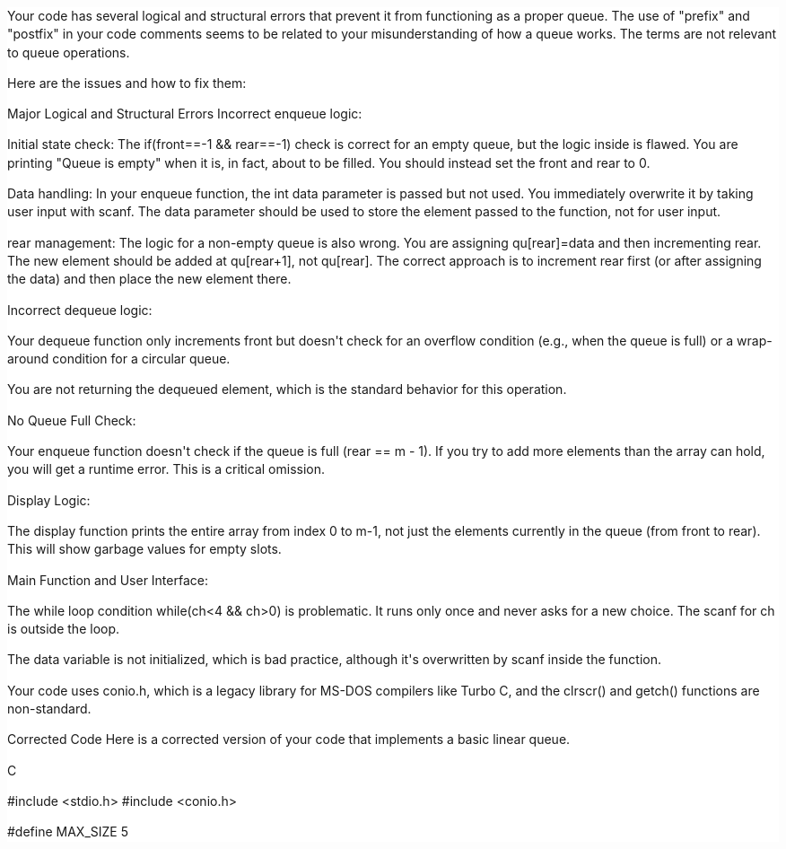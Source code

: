 
Your code has several logical and structural errors that prevent it from functioning as a proper queue. The use of "prefix" and "postfix" in your code comments seems to be related to your misunderstanding of how a queue works. The terms are not relevant to queue operations.

Here are the issues and how to fix them:

Major Logical and Structural Errors
Incorrect enqueue logic:

Initial state check: The if(front==-1 && rear==-1) check is correct for an empty queue, but the logic inside is flawed. You are printing "Queue is empty" when it is, in fact, about to be filled. You should instead set the front and rear to 0.

Data handling: In your enqueue function, the int data parameter is passed but not used. You immediately overwrite it by taking user input with scanf. The data parameter should be used to store the element passed to the function, not for user input.

rear management: The logic for a non-empty queue is also wrong. You are assigning qu[rear]=data and then incrementing rear. The new element should be added at qu[rear+1], not qu[rear]. The correct approach is to increment rear first (or after assigning the data) and then place the new element there.

Incorrect dequeue logic:

Your dequeue function only increments front but doesn't check for an overflow condition (e.g., when the queue is full) or a wrap-around condition for a circular queue.

You are not returning the dequeued element, which is the standard behavior for this operation.

No Queue Full Check:

Your enqueue function doesn't check if the queue is full (rear == m - 1). If you try to add more elements than the array can hold, you will get a runtime error. This is a critical omission.

Display Logic:

The display function prints the entire array from index 0 to m-1, not just the elements currently in the queue (from front to rear). This will show garbage values for empty slots.

Main Function and User Interface:

The while loop condition while(ch<4 && ch>0) is problematic. It runs only once and never asks for a new choice. The scanf for ch is outside the loop.

The data variable is not initialized, which is bad practice, although it's overwritten by scanf inside the function.

Your code uses conio.h, which is a legacy library for MS-DOS compilers like Turbo C, and the clrscr() and getch() functions are non-standard.

Corrected Code
Here is a corrected version of your code that implements a basic linear queue.

C

#include <stdio.h>
#include <conio.h>

#define MAX_SIZE 5
